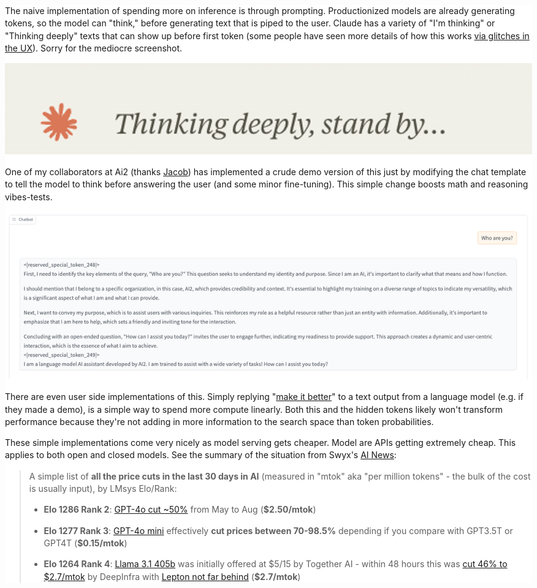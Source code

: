The naive implementation of spending more on inference is through prompting. Productionized models are already generating tokens, so the model can "think," before generating text that is piped to the user. Claude has a variety of "I'm thinking" or "Thinking deeply" texts that can show up before first token (some people have seen more details of how this works [via glitches in the UX](https://www.reddit.com/r/ChatGPT/comments/1dx6025/claude_has_a_moral_crisis_when_jailbreak_leaks/)). Sorry for the mediocre screenshot.

![](images/148388607.openai-strawberry-and-inference-scaling-laws_c6d75dd7-d1fd-4d7c-81ee-c8d30faf2029.png)

One of my collaborators at Ai2 (thanks [Jacob](https://jacobmorrison.com/)) has implemented a crude demo version of this just by modifying the chat template to tell the model to think before answering the user (and some minor fine-tuning). This simple change boosts math and reasoning vibes-tests.

![](images/148388607.openai-strawberry-and-inference-scaling-laws_cd46121e-ba57-4054-80a1-9aa6f7afcd5b.png)

There are even user side implementations of this. Simply replying "[make it better](https://x.com/natolambert/status/1804223528881000726)" to a text output from a language model (e.g. if they made a demo), is a simple way to spend more compute linearly. Both this and the hidden tokens likely won't transform performance because they're not adding in more information to the search space than token probabilities.

These simple implementations come very nicely as model serving gets cheaper. Model are APIs getting extremely cheap. This applies to both open and closed models. See the summary of the situation from Swyx's [AI News](https://buttondown.com/ainews/archive/ainews-too-cheap-to-meter-ai-prices-cut-50-70-in/):

> A simple list of **all the price cuts in the last 30 days in AI** (measured in \"mtok\" aka \"per million tokens\" - the bulk of the cost is usually input), by LMsys Elo/Rank:
>
> -   **Elo 1286 Rank 2**: [GPT-4o cut \~50%](https://buttondown.com/ainews/archive/ainews-gpt4o-august-100-structured-outputs-for/?utm_source=ainews&utm_medium=email&utm_campaign=ainews-too-cheap-to-meter-ai-prices-cut-50-70-in) from May to Aug (**\$2.50/mtok**)
>
> -   **Elo 1277 Rank 3**: [GPT-4o mini](https://buttondown.com/ainews/archive/ainews-lskjd/?utm_source=ainews&utm_medium=email&utm_campaign=ainews-too-cheap-to-meter-ai-prices-cut-50-70-in) effectively **cut prices between 70-98.5%** depending if you compare with GPT3.5T or GPT4T (**\$0.15/mtok**)
>
> -   **Elo 1264 Rank 4**: [Llama 3.1 405b](https://buttondown.email/ainews/archive/ainews-llama-31-the-synthetic-data-model/) was initially offered at \$5/15 by Together AI - within 48 hours this was [cut 46% to \$2.7/mtok](https://x.com/openrouterai/status/1816234833896694270?s=46&utm_source=ainews&utm_medium=email&utm_campaign=ainews-too-cheap-to-meter-ai-prices-cut-50-70-in) by DeepInfra with [Lepton not far behind](https://x.com/jiayq/status/1816246934925107393?s=46&utm_source=ainews&utm_medium=email&utm_campaign=ainews-too-cheap-to-meter-ai-prices-cut-50-70-in) (**\$2.7/mtok**)
>